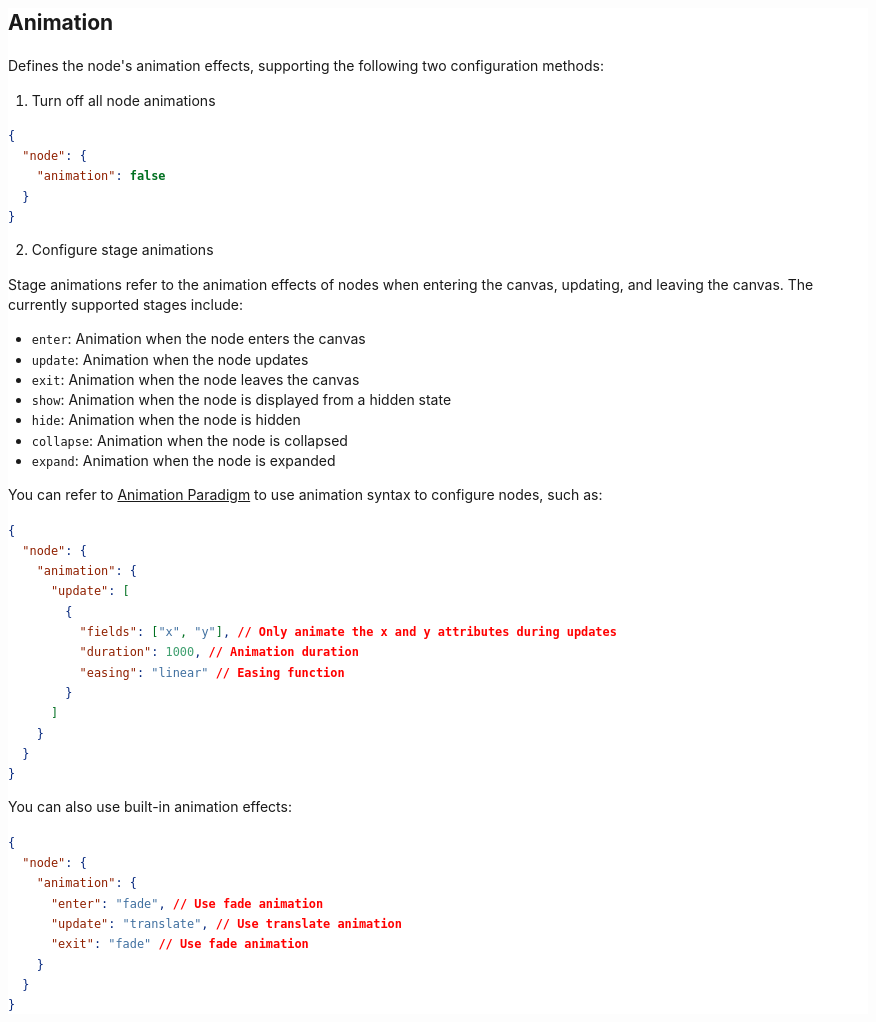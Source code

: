 ## Animation

Defines the node's animation effects, supporting the following two configuration methods:

1. Turn off all node animations

```json
{
  "node": {
    "animation": false
  }
}
```

2. Configure stage animations

Stage animations refer to the animation effects of nodes when entering the canvas, updating, and leaving the canvas. The currently supported stages include:

- `enter`: Animation when the node enters the canvas
- `update`: Animation when the node updates
- `exit`: Animation when the node leaves the canvas
- `show`: Animation when the node is displayed from a hidden state
- `hide`: Animation when the node is hidden
- `collapse`: Animation when the node is collapsed
- `expand`: Animation when the node is expanded

You can refer to [Animation Paradigm](/en/manual/animation/animation#animation-paradigm) to use animation syntax to configure nodes, such as:

```json
{
  "node": {
    "animation": {
      "update": [
        {
          "fields": ["x", "y"], // Only animate the x and y attributes during updates
          "duration": 1000, // Animation duration
          "easing": "linear" // Easing function
        }
      ]
    }
  }
}
```

You can also use built-in animation effects:

```json
{
  "node": {
    "animation": {
      "enter": "fade", // Use fade animation
      "update": "translate", // Use translate animation
      "exit": "fade" // Use fade animation
    }
  }
}
```


  [state: string]: NodeStyle;